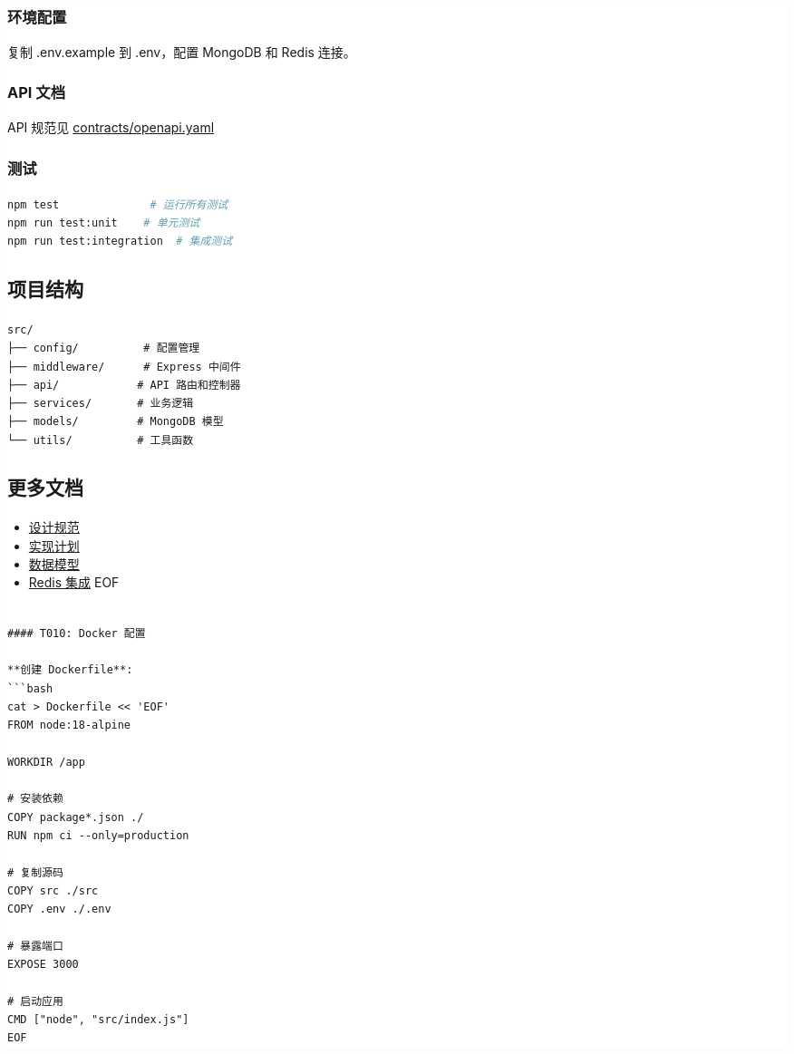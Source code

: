 
### 环境配置

复制 .env.example 到 .env，配置 MongoDB 和 Redis 连接。

### API 文档

API 规范见 [contracts/openapi.yaml](../specs/001-bug-management/contracts/openapi.yaml)

### 测试

```bash
npm test              # 运行所有测试
npm run test:unit    # 单元测试
npm run test:integration  # 集成测试
```

## 项目结构

```
src/
├── config/          # 配置管理
├── middleware/      # Express 中间件
├── api/            # API 路由和控制器
├── services/       # 业务逻辑
├── models/         # MongoDB 模型
└── utils/          # 工具函数
```

## 更多文档

- [设计规范](../specs/001-bug-management/spec.md)
- [实现计划](../specs/001-bug-management/plan.md)
- [数据模型](../specs/001-bug-management/data-model.md)
- [Redis 集成](../REDIS_INTEGRATION_GUIDE.md)
EOF
```

#### T010: Docker 配置

**创建 Dockerfile**:
```bash
cat > Dockerfile << 'EOF'
FROM node:18-alpine

WORKDIR /app

# 安装依赖
COPY package*.json ./
RUN npm ci --only=production

# 复制源码
COPY src ./src
COPY .env ./.env

# 暴露端口
EXPOSE 3000

# 启动应用
CMD ["node", "src/index.js"]
EOF
```
